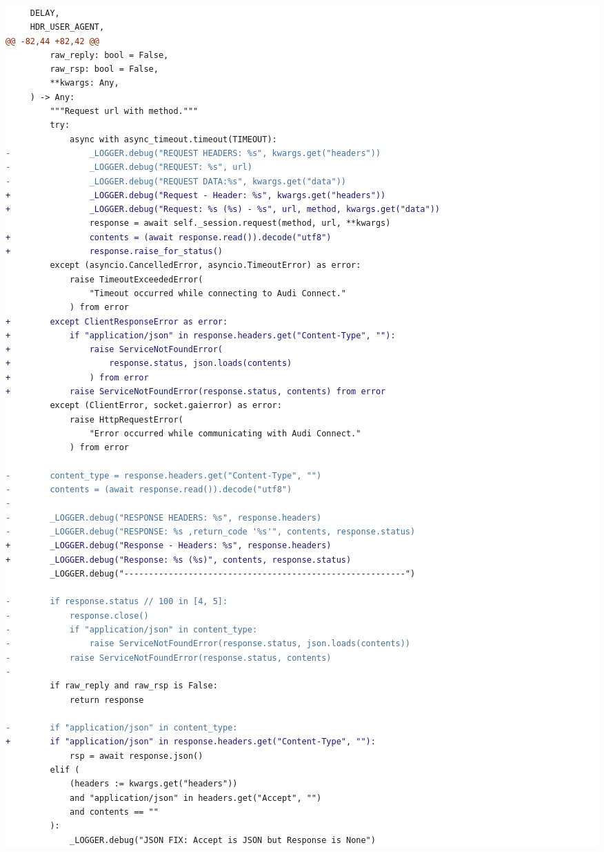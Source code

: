 ```diff
     DELAY,
     HDR_USER_AGENT,
@@ -82,44 +82,42 @@
         raw_reply: bool = False,
         raw_rsp: bool = False,
         **kwargs: Any,
     ) -> Any:
         """Request url with method."""
         try:
             async with async_timeout.timeout(TIMEOUT):
-                _LOGGER.debug("REQUEST HEADERS: %s", kwargs.get("headers"))
-                _LOGGER.debug("REQUEST: %s", url)
-                _LOGGER.debug("REQUEST DATA:%s", kwargs.get("data"))
+                _LOGGER.debug("Request - Header: %s", kwargs.get("headers"))
+                _LOGGER.debug("Request: %s (%s) - %s", url, method, kwargs.get("data"))
                 response = await self._session.request(method, url, **kwargs)
+                contents = (await response.read()).decode("utf8")
+                response.raise_for_status()
         except (asyncio.CancelledError, asyncio.TimeoutError) as error:
             raise TimeoutExceededError(
                 "Timeout occurred while connecting to Audi Connect."
             ) from error
+        except ClientResponseError as error:
+            if "application/json" in response.headers.get("Content-Type", ""):
+                raise ServiceNotFoundError(
+                    response.status, json.loads(contents)
+                ) from error
+            raise ServiceNotFoundError(response.status, contents) from error
         except (ClientError, socket.gaierror) as error:
             raise HttpRequestError(
                 "Error occurred while communicating with Audi Connect."
             ) from error
 
-        content_type = response.headers.get("Content-Type", "")
-        contents = (await response.read()).decode("utf8")
-
-        _LOGGER.debug("RESPONSE HEADERS: %s", response.headers)
-        _LOGGER.debug("RESPONSE: %s ,return_code '%s'", contents, response.status)
+        _LOGGER.debug("Response - Headers: %s", response.headers)
+        _LOGGER.debug("Response: %s (%s)", contents, response.status)
         _LOGGER.debug("---------------------------------------------------------")
 
-        if response.status // 100 in [4, 5]:
-            response.close()
-            if "application/json" in content_type:
-                raise ServiceNotFoundError(response.status, json.loads(contents))
-            raise ServiceNotFoundError(response.status, contents)
-
         if raw_reply and raw_rsp is False:
             return response
 
-        if "application/json" in content_type:
+        if "application/json" in response.headers.get("Content-Type", ""):
             rsp = await response.json()
         elif (
             (headers := kwargs.get("headers"))
             and "application/json" in headers.get("Accept", "")
             and contents == ""
         ):
             _LOGGER.debug("JSON FIX: Accept is JSON but Response is None")
```
